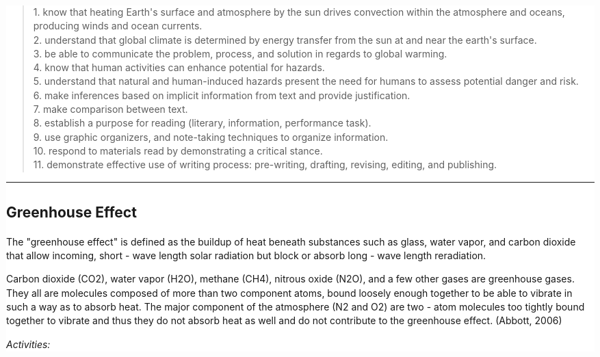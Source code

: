 </p>
<blockquote>
<dl>
<dt>
1. know that heating Earth's surface and atmosphere by the sun drives convection within the atmosphere and oceans, producing winds and ocean currents.
<dt>
2. understand that global climate is determined by energy transfer from the sun at and near the earth's surface.
<dt>
3. be able to communicate the problem, process, and solution in regards to global warming.
<dt>
4. know that human activities can enhance potential for hazards.
<dt>
5. understand that natural and human-induced hazards present the need for humans to assess potential danger and risk.
<dt>
6. make inferences based on implicit information from text and provide justification.
<dt>
7. make comparison between text.
<dt>
8. establish a purpose for reading (literary, information, performance task).
<dt>
9. use graphic organizers, and note-taking techniques to organize information.
<dt>
10. respond to materials read by demonstrating a critical stance.
<dt>
11. demonstrate effective use of writing process: pre-writing, drafting, revising, editing, and publishing.
</dt>
</dt>
</dt>
</dt>
</dt>
</dt>
</dt>
</dt>
</dt>
</dt>
</dt>
</dl>
</blockquote>
<hr/>
<h2>
Greenhouse Effect
</h2>
<p>
The "greenhouse effect" is defined as the buildup of heat beneath substances such as glass, water vapor, and carbon dioxide that allow incoming, short - wave length solar radiation but block or absorb long - wave length reradiation.
</p>
<p>
Carbon dioxide (CO2), water vapor (H2O), methane (CH4), nitrous oxide (N2O), and a few other gases are greenhouse gases. They all are molecules composed of more than two component atoms, bound loosely enough together to be able to vibrate in such a way as to absorb heat. The major component of the atmosphere (N2 and O2) are two - atom molecules too tightly bound together to vibrate and thus they do not absorb heat as well and do not contribute to the greenhouse effect. (Abbott, 2006)
</p>
<p>
<i>
Activities:
</i>
</p>
<blockquote>